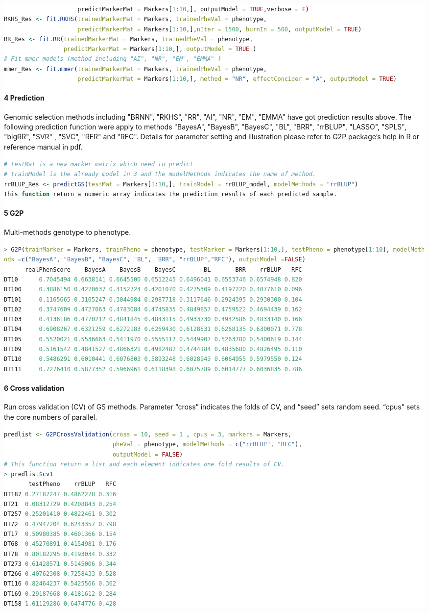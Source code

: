 ```R
                     predictMarkerMat = Markers[1:10,], outputModel = TRUE,verbose = F)
RKHS_Res <- fit.RKHS(trainedMarkerMat = Markers, trainedPheVal = phenotype, 
                     predictMarkerMat = Markers[1:10,],nIter = 1500, burnIn = 500, outputModel = TRUE)
RR_Res <- fit.RR(trainedMarkerMat = Markers, trainedPheVal = phenotype,
                 predictMarkerMat = Markers[1:10,], outputModel = TRUE )
# Fit mmer models (method including "AI", "NR", "EM", "EMMA" )
mmer_Res <- fit.mmer(trainedMarkerMat = Markers, trainedPheVal = phenotype, 
                     predictMarkerMat = Markers[1:10,], method = "NR", effectConcider = "A", outputModel = TRUE)
```
#### 4 Prediction
Genomic selection methods including "BRNN", "RKHS", "RR", "AI", "NR", "EM", "EMMA" have got prediction results above. The following prediction function were apply to methods "BayesA", "BayesB", "BayesC", "BL", "BRR", "rrBLUP", "LASSO", "SPLS", "bigRR", "SVR" , "SVC", "RFR" and "RFC". Details for parameter setting and illustration please refer to G2P package’s help in R or reference manual in pdf.
```R
# testMat is a new marker matrix which need to predict
# trainModel is the already model in 3 and the modelMethods indicates the name of method.
rrBLUP_Res <- predictGS(testMat = Markers[1:10,], trainModel = rrBLUP_model, modelMethods = "rrBLUP")
This function return a numeric array indicates the prediction results of each predicted sample.
```
#### 5 G2P
Multi-methods genotype to phenotype.
```R
> G2P(trainMarker = Markers, trainPheno = phenotype, testMarker = Markers[1:10,], testPheno = phenotype[1:10], modelMethods =c("BayesA", "BayesB", "BayesC", "BL", "BRR", "rrBLUP","RFC"), outputModel =FALSE)
      realPhenScore    BayesA    BayesB    BayesC        BL       BRR    rrBLUP   RFC
DT10      0.7045494 0.6638141 0.6645500 0.6512245 0.6496041 0.6553746 0.6574948 0.820
DT100     0.3886150 0.4270637 0.4152724 0.4201070 0.4275309 0.4197220 0.4077610 0.096
DT101     0.1165665 0.3105247 0.3044984 0.2987718 0.3117646 0.2924395 0.2930300 0.104
DT102     0.3747609 0.4727063 0.4783084 0.4745835 0.4849857 0.4759522 0.4694439 0.162
DT103     0.4136186 0.4770212 0.4841845 0.4843115 0.4933730 0.4942586 0.4833140 0.166
DT104     0.6908267 0.6321259 0.6272183 0.6269430 0.6128531 0.6268135 0.6300071 0.778
DT105     0.5520021 0.5536663 0.5411970 0.5555117 0.5449907 0.5263780 0.5400619 0.144
DT109     0.5161542 0.4841527 0.4866321 0.4982482 0.4744184 0.4835680 0.4826495 0.110
DT110     0.5486291 0.6010441 0.6076803 0.5893248 0.6028943 0.6064955 0.5979550 0.124
DT111     0.7276410 0.5877352 0.5966961 0.6118398 0.6075789 0.6014777 0.6036835 0.786
```
#### 6 Cross validation
Run cross validation (CV) of GS methods. Parameter “cross” indicates the folds of CV, and “seed” sets random seed. “cpus” sets the core numbers of parallel.
```R
predlist <- G2PCrossValidation(cross = 10, seed = 1 , cpus = 3, markers = Markers,
                               pheVal = phenotype, modelMethods = c("rrBLUP", "RFC"),
                               outputModel = FALSE)
# This function return a list and each element indicates one fold results of CV.
> predlist$cv1
       testPheno    rrBLUP   RFC
DT187 0.27187247 0.4862278 0.316
DT21  0.08312729 0.4208843 0.254
DT257 0.25201410 0.4822461 0.302
DT72  0.47947204 0.6243357 0.798
DT17  0.50980385 0.4601366 0.154
DT68  0.45270891 0.4154981 0.176
DT78  0.80182295 0.4193034 0.332
DT273 0.61428571 0.5145006 0.344
DT266 0.40762308 0.7258433 0.528
DT116 0.82464237 0.5425566 0.362
DT169 0.29187668 0.4181612 0.284
DT158 1.01129286 0.6474776 0.428
```